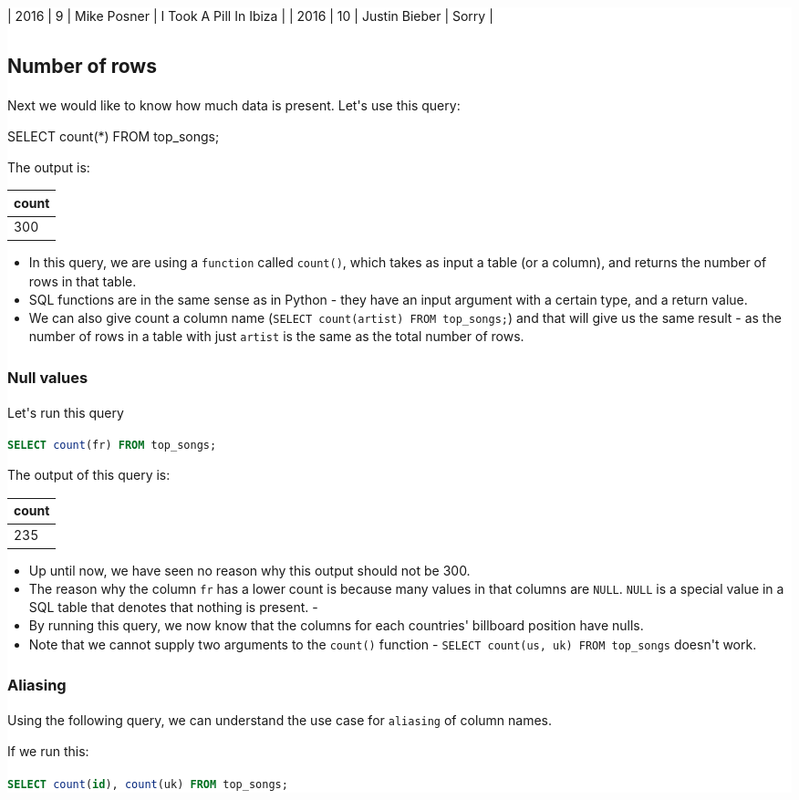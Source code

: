 | 2016 | 9        | Mike Posner             | I Took A Pill In Ibiza |
| 2016 | 10       | Justin Bieber           | Sorry                  |


## Number of rows

Next we would like to know how much data is present. Let's use this query:

SELECT count(*) FROM top_songs;

The output is: 

| count |
|-------|
| 300   |

- In this query, we are using a `function` called `count()`, which takes as input a table (or a column), and returns the number of rows in that table.
- SQL functions are in the same sense as in Python - they have an input argument with a certain type, and a return value.
- We can also give count a column name (`SELECT count(artist) FROM top_songs;`) and that will give us the same result - as the number of rows in a table with just `artist` is the same as the total number of rows.

### Null values

Let's run this query

```SQL
SELECT count(fr) FROM top_songs;
```

The output of this query is:

| count |
|-------|
| 235   |

- Up until now, we have seen no reason why this output should not be 300.
- The reason why the column `fr` has a lower count is because many values in that columns are `NULL`. `NULL` is a special value in a SQL table that denotes that nothing is present. -
- By running this query, we now know that the columns for each countries' billboard position have nulls.
- Note that we cannot supply two arguments to the `count()` function - `SELECT count(us, uk) FROM top_songs` doesn't work.

### Aliasing

Using the following query, we can understand the use case for `aliasing` of column names.

If we run this:

```SQL
SELECT count(id), count(uk) FROM top_songs;
```
